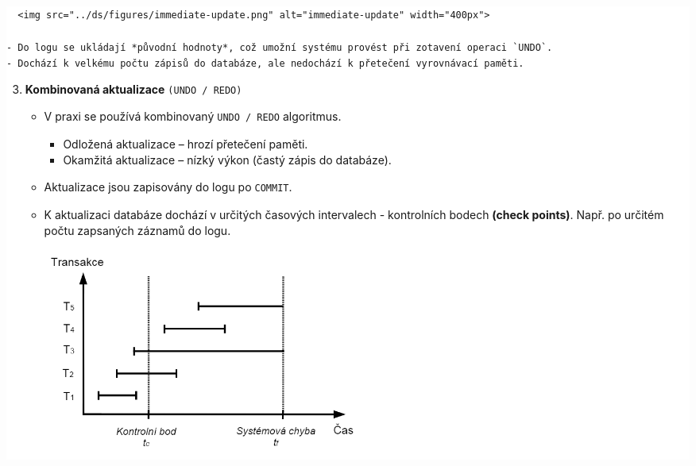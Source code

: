       <img src="../ds/figures/immediate-update.png" alt="immediate-update" width="400px">

    - Do logu se ukládají *původní hodnoty*, což umožní systému provést při zotavení operaci `UNDO`.
    - Dochází k velkému počtu zápisů do databáze, ale nedochází k přetečení vyrovnávací paměti.
3. **Kombinovaná aktualizace** `(UNDO / REDO)`
    - V praxi se používá kombinovaný `UNDO / REDO` algoritmus.
      - Odložená aktualizace – hrozí přetečení paměti.
      - Okamžitá aktualizace – nízký výkon (častý zápis do databáze).
    - Aktualizace jsou zapisovány do logu po `COMMIT`.
    - K aktualizaci databáze dochází v určitých časových intervalech - kontrolních bodech **(check points)**. Např. po určitém počtu zapsaných záznamů do logu.

      <img src="../ds/figures/combined-update.png" alt="combined-update" width="400px">
